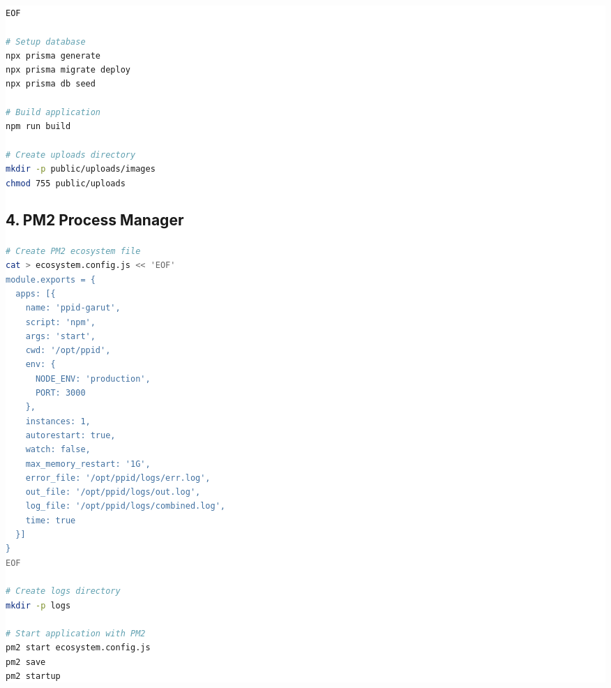 ```bash
EOF

# Setup database
npx prisma generate
npx prisma migrate deploy
npx prisma db seed

# Build application
npm run build

# Create uploads directory
mkdir -p public/uploads/images
chmod 755 public/uploads
```

## 4. PM2 Process Manager

```bash
# Create PM2 ecosystem file
cat > ecosystem.config.js << 'EOF'
module.exports = {
  apps: [{
    name: 'ppid-garut',
    script: 'npm',
    args: 'start',
    cwd: '/opt/ppid',
    env: {
      NODE_ENV: 'production',
      PORT: 3000
    },
    instances: 1,
    autorestart: true,
    watch: false,
    max_memory_restart: '1G',
    error_file: '/opt/ppid/logs/err.log',
    out_file: '/opt/ppid/logs/out.log',
    log_file: '/opt/ppid/logs/combined.log',
    time: true
  }]
}
EOF

# Create logs directory
mkdir -p logs

# Start application with PM2
pm2 start ecosystem.config.js
pm2 save
pm2 startup
```
